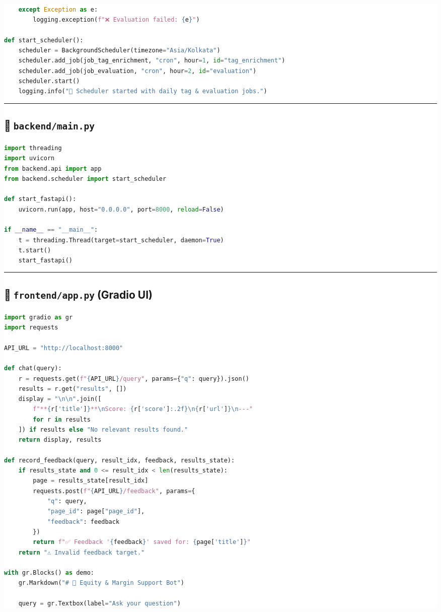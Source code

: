 ```python
    except Exception as e:
        logging.exception(f"❌ Evaluation failed: {e}")

def start_scheduler():
    scheduler = BackgroundScheduler(timezone="Asia/Kolkata")
    scheduler.add_job(job_tag_enrichment, "cron", hour=1, id="tag_enrichment")
    scheduler.add_job(job_evaluation, "cron", hour=2, id="evaluation")
    scheduler.start()
    logging.info("🚀 Scheduler started with daily tag & evaluation jobs.")
```

---

## 🚀 `backend/main.py`

```python
import threading
import uvicorn
from backend.api import app
from backend.scheduler import start_scheduler

def start_fastapi():
    uvicorn.run(app, host="0.0.0.0", port=8000, reload=False)

if __name__ == "__main__":
    t = threading.Thread(target=start_scheduler, daemon=True)
    t.start()
    start_fastapi()
```

---

## 💬 `frontend/app.py` (Gradio UI)

```python
import gradio as gr
import requests

API_URL = "http://localhost:8000"

def chat(query):
    r = requests.get(f"{API_URL}/query", params={"q": query}).json()
    results = r.get("results", [])
    display = "\n\n".join([
        f"**{r['title']}**\nScore: {r['score']:.2f}\n{r['url']}\n---"
        for r in results
    ]) if results else "No relevant results found."
    return display, results

def record_feedback(query, result_idx, feedback, results_state):
    if results_state and 0 <= result_idx < len(results_state):
        page = results_state[result_idx]
        requests.post(f"{API_URL}/feedback", params={
            "q": query,
            "page_id": page["page_id"],
            "feedback": feedback
        })
        return f"✅ Feedback '{feedback}' saved for: {page['title']}"
    return "⚠️ Invalid feedback target."

with gr.Blocks() as demo:
    gr.Markdown("# 🧠 Equity & Margin Support Bot")

    query = gr.Textbox(label="Ask your question")
```